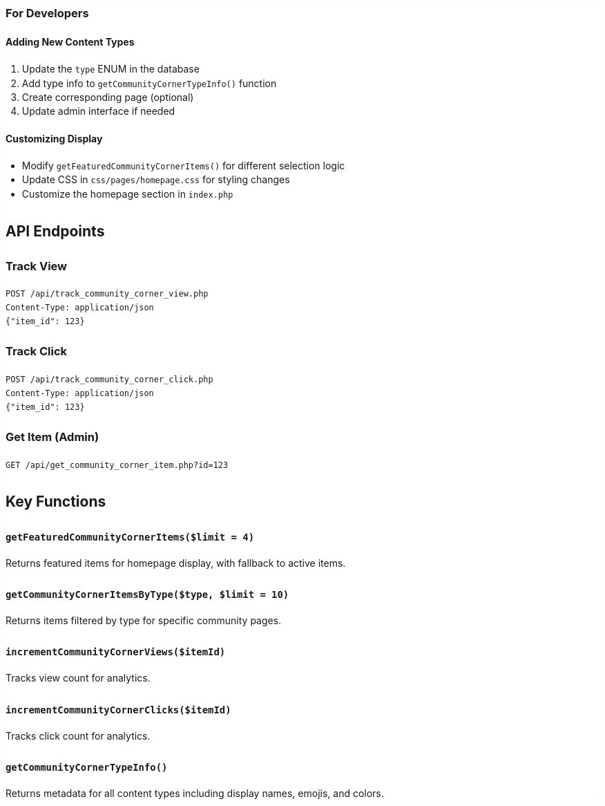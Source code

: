 ### For Developers

#### Adding New Content Types
1. Update the `type` ENUM in the database
2. Add type info to `getCommunityCornerTypeInfo()` function
3. Create corresponding page (optional)
4. Update admin interface if needed

#### Customizing Display
- Modify `getFeaturedCommunityCornerItems()` for different selection logic
- Update CSS in `css/pages/homepage.css` for styling changes
- Customize the homepage section in `index.php`

## API Endpoints

### Track View
```
POST /api/track_community_corner_view.php
Content-Type: application/json
{"item_id": 123}
```

### Track Click
```
POST /api/track_community_corner_click.php
Content-Type: application/json
{"item_id": 123}
```

### Get Item (Admin)
```
GET /api/get_community_corner_item.php?id=123
```

## Key Functions

### `getFeaturedCommunityCornerItems($limit = 4)`
Returns featured items for homepage display, with fallback to active items.

### `getCommunityCornerItemsByType($type, $limit = 10)`
Returns items filtered by type for specific community pages.

### `incrementCommunityCornerViews($itemId)`
Tracks view count for analytics.

### `incrementCommunityCornerClicks($itemId)`
Tracks click count for analytics.

### `getCommunityCornerTypeInfo()`
Returns metadata for all content types including display names, emojis, and colors.
